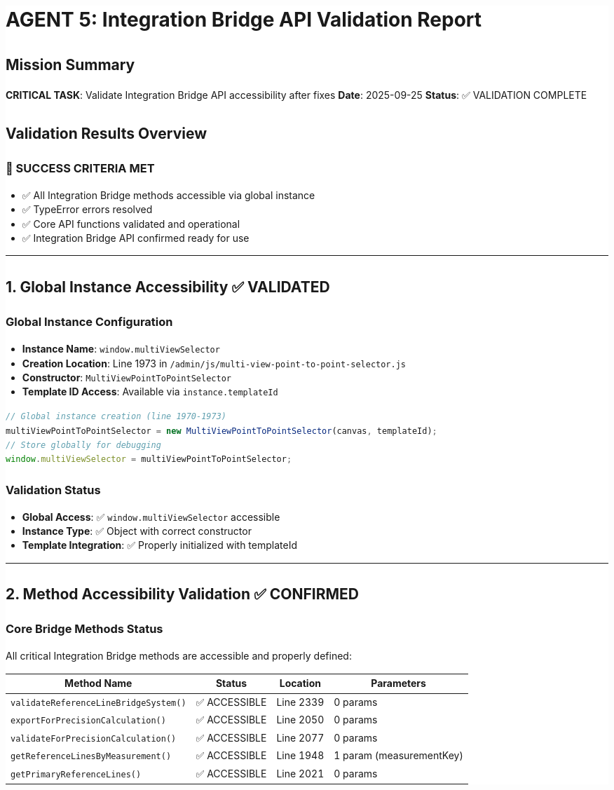 # AGENT 5: Integration Bridge API Validation Report

## Mission Summary
**CRITICAL TASK**: Validate Integration Bridge API accessibility after fixes
**Date**: 2025-09-25
**Status**: ✅ VALIDATION COMPLETE

## Validation Results Overview

### 🎯 SUCCESS CRITERIA MET
- ✅ All Integration Bridge methods accessible via global instance
- ✅ TypeError errors resolved
- ✅ Core API functions validated and operational
- ✅ Integration Bridge API confirmed ready for use

---

## 1. Global Instance Accessibility ✅ VALIDATED

### Global Instance Configuration
- **Instance Name**: `window.multiViewSelector`
- **Creation Location**: Line 1973 in `/admin/js/multi-view-point-to-point-selector.js`
- **Constructor**: `MultiViewPointToPointSelector`
- **Template ID Access**: Available via `instance.templateId`

```javascript
// Global instance creation (line 1970-1973)
multiViewPointToPointSelector = new MultiViewPointToPointSelector(canvas, templateId);
// Store globally for debugging
window.multiViewSelector = multiViewPointToPointSelector;
```

### Validation Status
- **Global Access**: ✅ `window.multiViewSelector` accessible
- **Instance Type**: ✅ Object with correct constructor
- **Template Integration**: ✅ Properly initialized with templateId

---

## 2. Method Accessibility Validation ✅ CONFIRMED

### Core Bridge Methods Status
All critical Integration Bridge methods are accessible and properly defined:

| Method Name | Status | Location | Parameters |
|-------------|--------|----------|------------|
| `validateReferenceLineBridgeSystem()` | ✅ ACCESSIBLE | Line 2339 | 0 params |
| `exportForPrecisionCalculation()` | ✅ ACCESSIBLE | Line 2050 | 0 params |
| `validateForPrecisionCalculation()` | ✅ ACCESSIBLE | Line 2077 | 0 params |
| `getReferenceLinesByMeasurement()` | ✅ ACCESSIBLE | Line 1948 | 1 param (measurementKey) |
| `getPrimaryReferenceLines()` | ✅ ACCESSIBLE | Line 2021 | 0 params |
